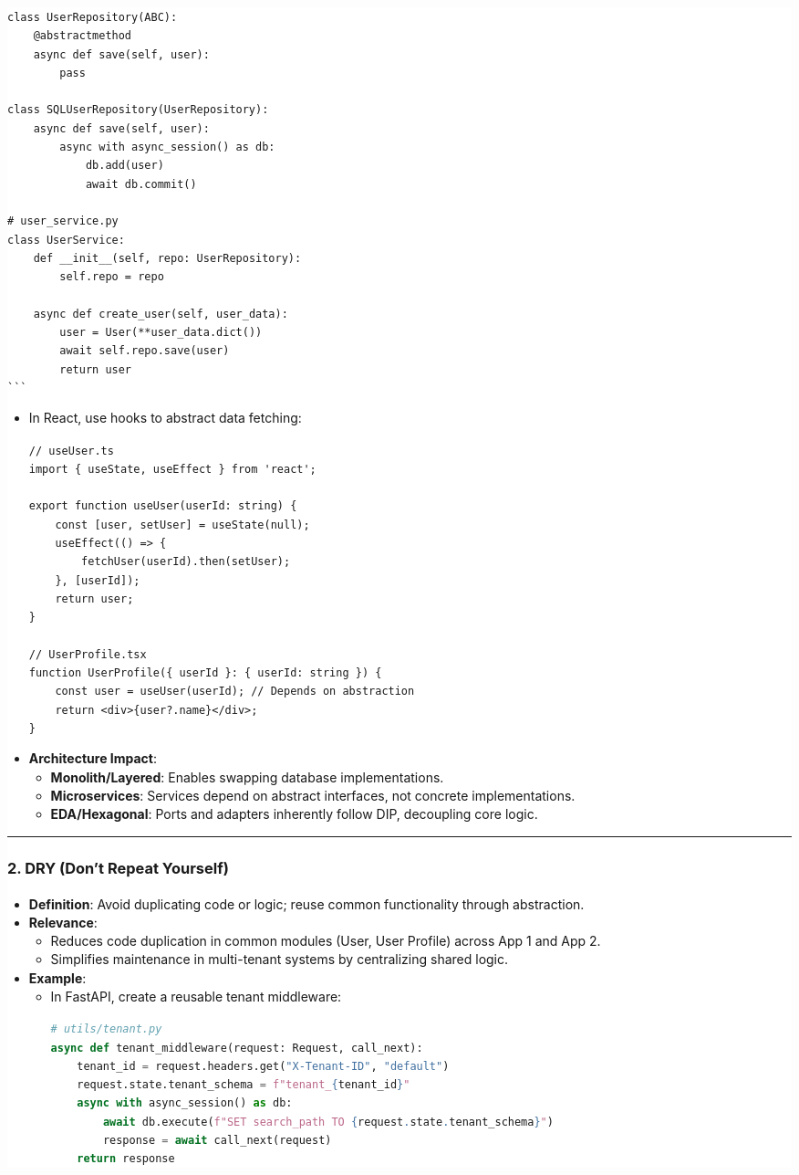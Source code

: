     class UserRepository(ABC):
        @abstractmethod
        async def save(self, user):
            pass

    class SQLUserRepository(UserRepository):
        async def save(self, user):
            async with async_session() as db:
                db.add(user)
                await db.commit()

    # user_service.py
    class UserService:
        def __init__(self, repo: UserRepository):
            self.repo = repo

        async def create_user(self, user_data):
            user = User(**user_data.dict())
            await self.repo.save(user)
            return user
    ```
  - In React, use hooks to abstract data fetching:
    ```tsx
    // useUser.ts
    import { useState, useEffect } from 'react';

    export function useUser(userId: string) {
        const [user, setUser] = useState(null);
        useEffect(() => {
            fetchUser(userId).then(setUser);
        }, [userId]);
        return user;
    }

    // UserProfile.tsx
    function UserProfile({ userId }: { userId: string }) {
        const user = useUser(userId); // Depends on abstraction
        return <div>{user?.name}</div>;
    }
    ```
- **Architecture Impact**:
  - **Monolith/Layered**: Enables swapping database implementations.
  - **Microservices**: Services depend on abstract interfaces, not concrete implementations.
  - **EDA/Hexagonal**: Ports and adapters inherently follow DIP, decoupling core logic.

---

### **2. DRY (Don’t Repeat Yourself)**
- **Definition**: Avoid duplicating code or logic; reuse common functionality through abstraction.
- **Relevance**:
  - Reduces code duplication in common modules (User, User Profile) across App 1 and App 2.
  - Simplifies maintenance in multi-tenant systems by centralizing shared logic.
- **Example**:
  - In FastAPI, create a reusable tenant middleware:
    ```python
    # utils/tenant.py
    async def tenant_middleware(request: Request, call_next):
        tenant_id = request.headers.get("X-Tenant-ID", "default")
        request.state.tenant_schema = f"tenant_{tenant_id}"
        async with async_session() as db:
            await db.execute(f"SET search_path TO {request.state.tenant_schema}")
            response = await call_next(request)
        return response